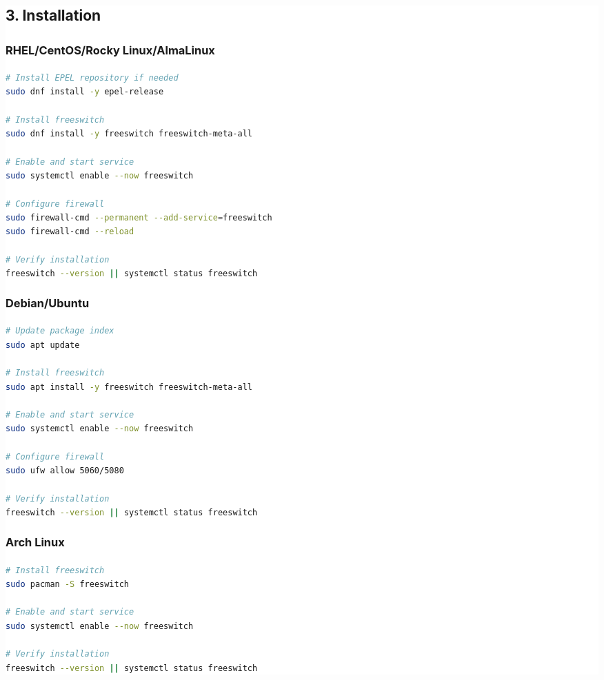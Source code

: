 ## 3. Installation

### RHEL/CentOS/Rocky Linux/AlmaLinux

```bash
# Install EPEL repository if needed
sudo dnf install -y epel-release

# Install freeswitch
sudo dnf install -y freeswitch freeswitch-meta-all

# Enable and start service
sudo systemctl enable --now freeswitch

# Configure firewall
sudo firewall-cmd --permanent --add-service=freeswitch
sudo firewall-cmd --reload

# Verify installation
freeswitch --version || systemctl status freeswitch
```

### Debian/Ubuntu

```bash
# Update package index
sudo apt update

# Install freeswitch
sudo apt install -y freeswitch freeswitch-meta-all

# Enable and start service
sudo systemctl enable --now freeswitch

# Configure firewall
sudo ufw allow 5060/5080

# Verify installation
freeswitch --version || systemctl status freeswitch
```

### Arch Linux

```bash
# Install freeswitch
sudo pacman -S freeswitch

# Enable and start service
sudo systemctl enable --now freeswitch

# Verify installation
freeswitch --version || systemctl status freeswitch
```
